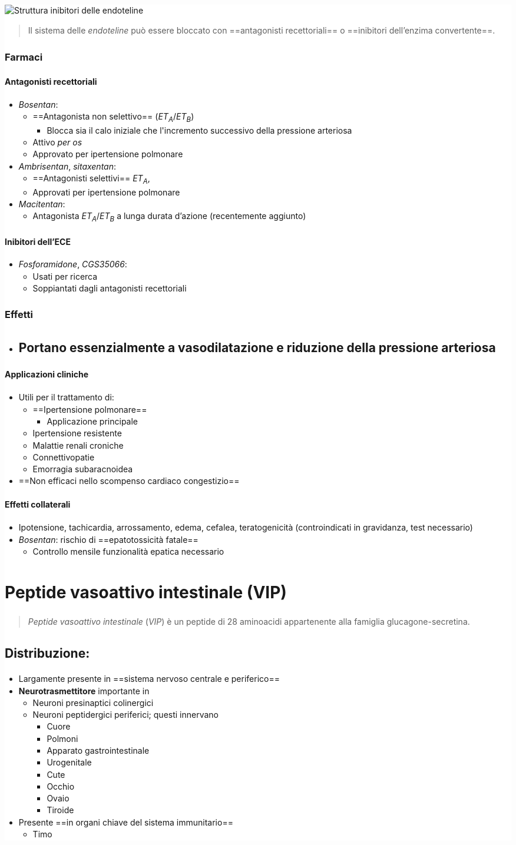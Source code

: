 ![Struttura inibitori delle endoteline](https://i.imgur.com/gjWYaXj.png)

> Il sistema delle _endoteline_ può essere bloccato con ==antagonisti recettoriali== o ==inibitori dell’enzima convertente==.

### Farmaci
#### Antagonisti recettoriali
- _Bosentan_:
	- ==Antagonista non selettivo== ($ET_A$/$ET_B$)
		- Blocca sia il calo iniziale che l'incremento successivo della pressione arteriosa
	- Attivo *per os*
	- Approvato per ipertensione polmonare
- _Ambrisentan_, _sitaxentan_: 
	- ==Antagonisti selettivi== $ET_A$,
	- Approvati per ipertensione polmonare
- _Macitentan_: 
	- Antagonista $ET_A$/$ET_B$ a lunga durata d’azione (recentemente aggiunto)
#### Inibitori dell’ECE 
- _Fosforamidone_, _CGS35066_: 
	- Usati per ricerca
	- Soppiantati dagli antagonisti recettoriali
### Effetti
- Portano essenzialmente a vasodilatazione e riduzione della pressione arteriosa
	- 
#### Applicazioni cliniche
- Utili per il trattamento di: 
	- ==Ipertensione polmonare==
		- Applicazione principale
	- Ipertensione resistente
	- Malattie renali croniche
	- Connettivopatie
	- Emorragia subaracnoidea
- ==Non efficaci nello scompenso cardiaco congestizio==
#### Effetti collaterali
- Ipotensione, tachicardia, arrossamento, edema, cefalea, teratogenicità (controindicati in gravidanza, test necessario)
- *Bosentan*: rischio di ==epatotossicità fatale== 
	- Controllo mensile funzionalità epatica necessario
   
# Peptide vasoattivo intestinale (VIP)

> _Peptide vasoattivo intestinale_ (_VIP_) è un peptide di 28 aminoacidi appartenente alla famiglia glucagone-secretina.
    
## Distribuzione:
- Largamente presente in ==sistema nervoso centrale e periferico==
- **Neurotrasmettitore** importante in
	- Neuroni presinaptici colinergici 
	- Neuroni peptidergici periferici; questi innervano 
		- Cuore
		- Polmoni
		- Apparato gastrointestinale
		- Urogenitale
		- Cute
		- Occhio
		- Ovaio
		- Tiroide
- Presente ==in organi chiave del sistema immunitario== 
	- Timo